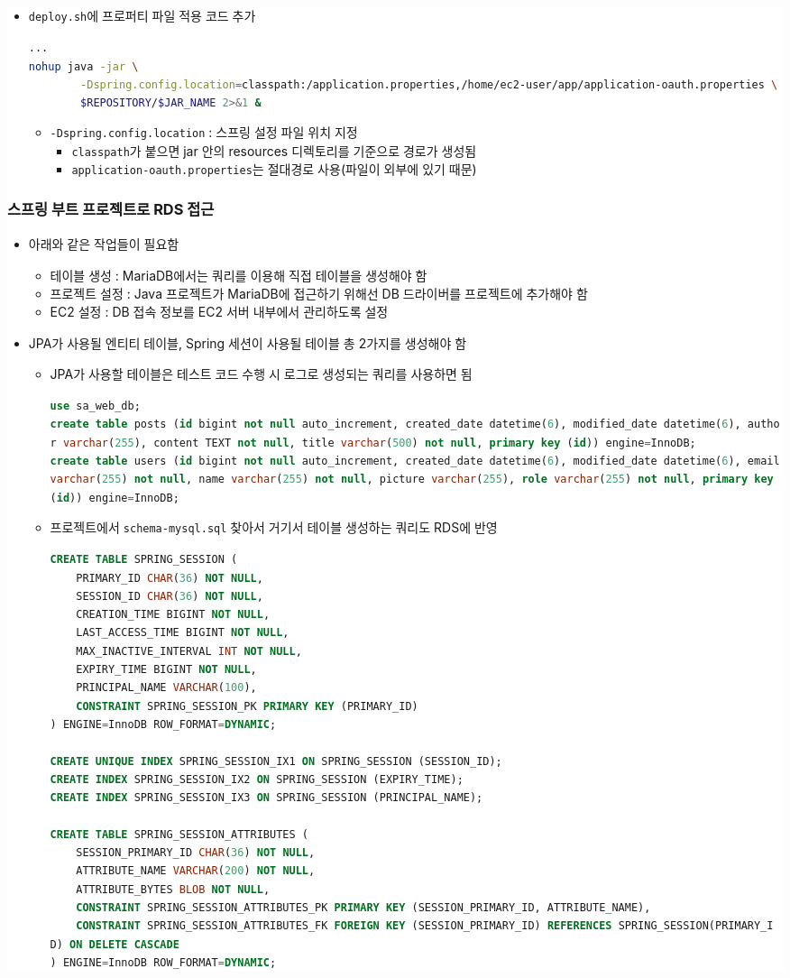 - `deploy.sh`에 프로퍼티 파일 적용 코드 추가
  ```bash
  ...
  nohup java -jar \
          -Dspring.config.location=classpath:/application.properties,/home/ec2-user/app/application-oauth.properties \
          $REPOSITORY/$JAR_NAME 2>&1 &
  ```
  - `-Dspring.config.location` : 스프링 설정 파일 위치 지정
    - `classpath`가 붙으면 jar 안의 resources 디렉토리를 기준으로 경로가 생성됨
    - `application-oauth.properties`는 절대경로 사용(파일이 외부에 있기 때문)

### 스프링 부트 프로젝트로 RDS 접근

- 아래와 같은 작업들이 필요함
  - 테이블 생성 : MariaDB에서는 쿼리를 이용해 직접 테이블을 생성해야 함
  - 프로젝트 설정 : Java 프로젝트가 MariaDB에 접근하기 위해선 DB 드라이버를 프로젝트에 추가해야 함
  - EC2 설정 : DB 접속 정보를 EC2 서버 내부에서 관리하도록 설정
- JPA가 사용될 엔티티 테이블, Spring 세션이 사용될 테이블 총 2가지를 생성해야 함

  - JPA가 사용할 테이블은 테스트 코드 수행 시 로그로 생성되는 쿼리를 사용하면 됨
    ```sql
    use sa_web_db;
    create table posts (id bigint not null auto_increment, created_date datetime(6), modified_date datetime(6), author varchar(255), content TEXT not null, title varchar(500) not null, primary key (id)) engine=InnoDB;
    create table users (id bigint not null auto_increment, created_date datetime(6), modified_date datetime(6), email varchar(255) not null, name varchar(255) not null, picture varchar(255), role varchar(255) not null, primary key (id)) engine=InnoDB;
    ```
  - 프로젝트에서 `schema-mysql.sql` 찾아서 거기서 테이블 생성하는 쿼리도 RDS에 반영

    ```sql
    CREATE TABLE SPRING_SESSION (
    	PRIMARY_ID CHAR(36) NOT NULL,
    	SESSION_ID CHAR(36) NOT NULL,
    	CREATION_TIME BIGINT NOT NULL,
    	LAST_ACCESS_TIME BIGINT NOT NULL,
    	MAX_INACTIVE_INTERVAL INT NOT NULL,
    	EXPIRY_TIME BIGINT NOT NULL,
    	PRINCIPAL_NAME VARCHAR(100),
    	CONSTRAINT SPRING_SESSION_PK PRIMARY KEY (PRIMARY_ID)
    ) ENGINE=InnoDB ROW_FORMAT=DYNAMIC;

    CREATE UNIQUE INDEX SPRING_SESSION_IX1 ON SPRING_SESSION (SESSION_ID);
    CREATE INDEX SPRING_SESSION_IX2 ON SPRING_SESSION (EXPIRY_TIME);
    CREATE INDEX SPRING_SESSION_IX3 ON SPRING_SESSION (PRINCIPAL_NAME);

    CREATE TABLE SPRING_SESSION_ATTRIBUTES (
    	SESSION_PRIMARY_ID CHAR(36) NOT NULL,
    	ATTRIBUTE_NAME VARCHAR(200) NOT NULL,
    	ATTRIBUTE_BYTES BLOB NOT NULL,
    	CONSTRAINT SPRING_SESSION_ATTRIBUTES_PK PRIMARY KEY (SESSION_PRIMARY_ID, ATTRIBUTE_NAME),
    	CONSTRAINT SPRING_SESSION_ATTRIBUTES_FK FOREIGN KEY (SESSION_PRIMARY_ID) REFERENCES SPRING_SESSION(PRIMARY_ID) ON DELETE CASCADE
    ) ENGINE=InnoDB ROW_FORMAT=DYNAMIC;
    ```
